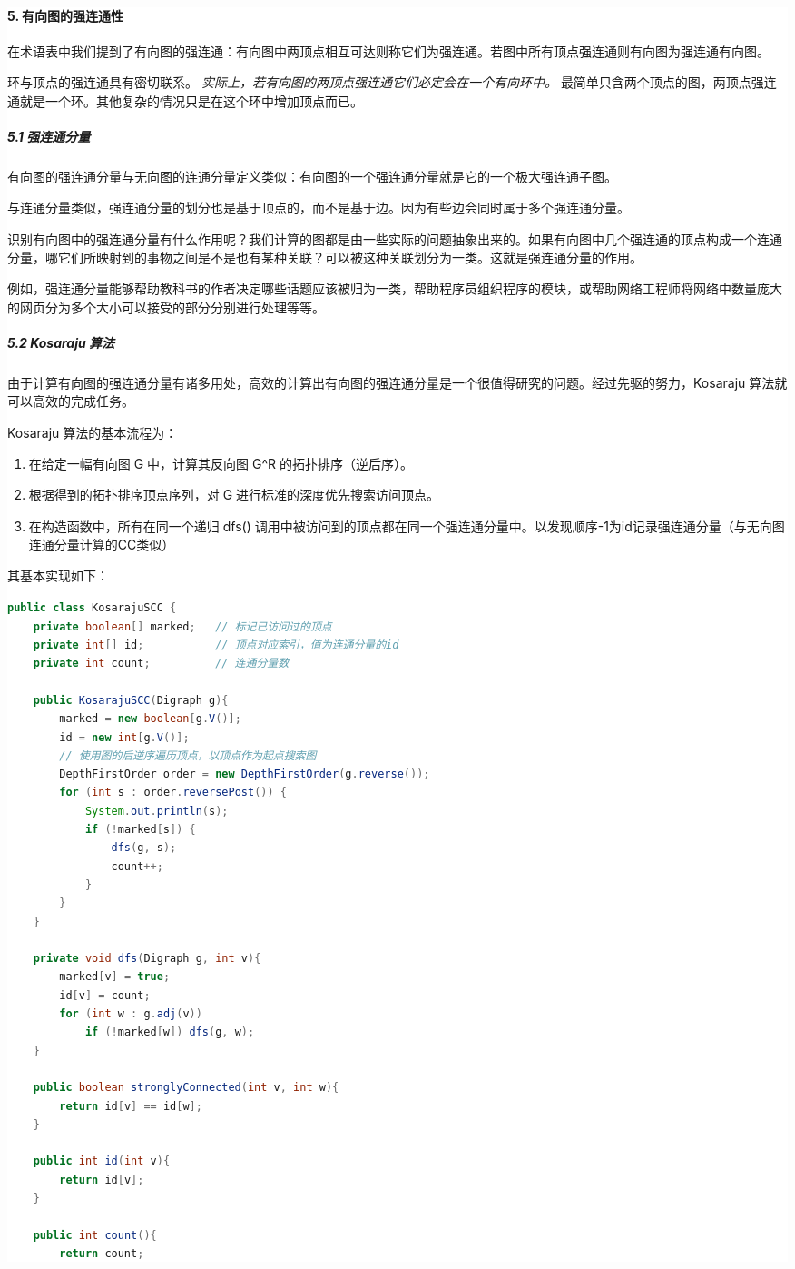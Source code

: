 

#### 5. 有向图的强连通性

在术语表中我们提到了有向图的强连通：有向图中两顶点相互可达则称它们为强连通。若图中所有顶点强连通则有向图为强连通有向图。

环与顶点的强连通具有密切联系。 _实际上，若有向图的两顶点强连通它们必定会在一个有向环中。_ 最简单只含两个顶点的图，两顶点强连通就是一个环。其他复杂的情况只是在这个环中增加顶点而已。

##### 5.1 强连通分量

有向图的强连通分量与无向图的连通分量定义类似：有向图的一个强连通分量就是它的一个极大强连通子图。

与连通分量类似，强连通分量的划分也是基于顶点的，而不是基于边。因为有些边会同时属于多个强连通分量。

识别有向图中的强连通分量有什么作用呢？我们计算的图都是由一些实际的问题抽象出来的。如果有向图中几个强连通的顶点构成一个连通分量，哪它们所映射到的事物之间是不是也有某种关联？可以被这种关联划分为一类。这就是强连通分量的作用。

例如，强连通分量能够帮助教科书的作者决定哪些话题应该被归为一类，帮助程序员组织程序的模块，或帮助网络工程师将网络中数量庞大的网页分为多个大小可以接受的部分分别进行处理等等。

##### 5.2 Kosaraju 算法

由于计算有向图的强连通分量有诸多用处，高效的计算出有向图的强连通分量是一个很值得研究的问题。经过先驱的努力，Kosaraju 算法就可以高效的完成任务。

Kosaraju 算法的基本流程为：

1. 在给定一幅有向图 G 中，计算其反向图 G^R 的拓扑排序（逆后序）。

2. 根据得到的拓扑排序顶点序列，对 G 进行标准的深度优先搜索访问顶点。

3. 在构造函数中，所有在同一个递归 dfs() 调用中被访问到的顶点都在同一个强连通分量中。以发现顺序-1为id记录强连通分量（与无向图连通分量计算的CC类似）

其基本实现如下：

```java
public class KosarajuSCC {
    private boolean[] marked;   // 标记已访问过的顶点
    private int[] id;           // 顶点对应索引，值为连通分量的id
    private int count;          // 连通分量数

    public KosarajuSCC(Digraph g){
        marked = new boolean[g.V()];
        id = new int[g.V()];
        // 使用图的后逆序遍历顶点，以顶点作为起点搜索图
        DepthFirstOrder order = new DepthFirstOrder(g.reverse());
        for (int s : order.reversePost()) {
            System.out.println(s);
            if (!marked[s]) {
                dfs(g, s);
                count++;
            }
        }
    }

    private void dfs(Digraph g, int v){
        marked[v] = true;
        id[v] = count;
        for (int w : g.adj(v))
            if (!marked[w]) dfs(g, w);
    }

    public boolean stronglyConnected(int v, int w){
        return id[v] == id[w];
    }

    public int id(int v){
        return id[v];
    }

    public int count(){
        return count;
```
